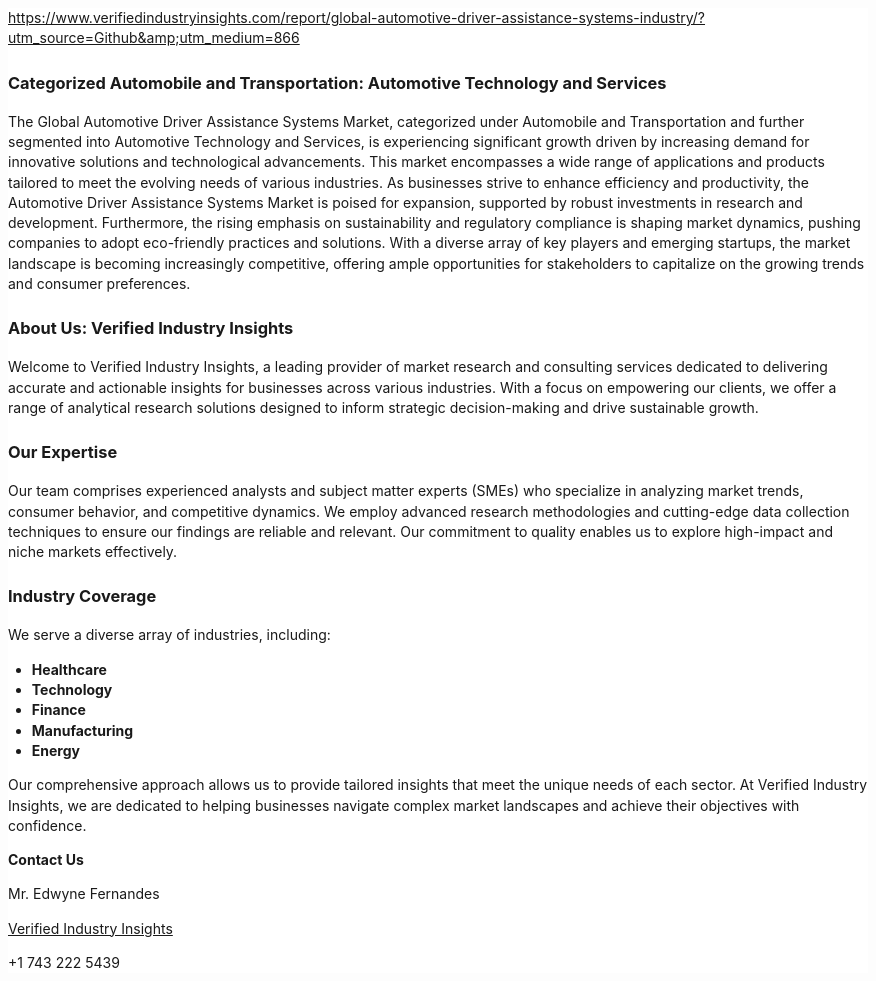 </strong><a href="https://www.verifiedindustryinsights.com/report/global-automotive-driver-assistance-systems-industry/?utm_source=Github&amp;utm_medium=866">https://www.verifiedindustryinsights.com/report/global-automotive-driver-assistance-systems-industry/?utm_source=Github&amp;utm_medium=866</a>&nbsp;</p><h3>Categorized Automobile and Transportation: Automotive Technology and Services </h3><p>The Global Automotive Driver Assistance Systems Market, categorized under Automobile and Transportation and further segmented into Automotive Technology and Services, is experiencing significant growth driven by increasing demand for innovative solutions and technological advancements. This market encompasses a wide range of applications and products tailored to meet the evolving needs of various industries. As businesses strive to enhance efficiency and productivity, the Automotive Driver Assistance Systems Market is poised for expansion, supported by robust investments in research and development. Furthermore, the rising emphasis on sustainability and regulatory compliance is shaping market dynamics, pushing companies to adopt eco-friendly practices and solutions. With a diverse array of key players and emerging startups, the market landscape is becoming increasingly competitive, offering ample opportunities for stakeholders to capitalize on the growing trends and consumer preferences.</p><h3>About Us: Verified Industry Insights</h3><p>Welcome to Verified Industry Insights, a leading provider of market research and consulting services dedicated to delivering accurate and actionable insights for businesses across various industries. With a focus on empowering our clients, we offer a range of analytical research solutions designed to inform strategic decision-making and drive sustainable growth.</p><h3>Our Expertise</h3><p>Our team comprises experienced analysts and subject matter experts (SMEs) who specialize in analyzing market trends, consumer behavior, and competitive dynamics. We employ advanced research methodologies and cutting-edge data collection techniques to ensure our findings are reliable and relevant. Our commitment to quality enables us to explore high-impact and niche markets effectively.</p><h3>Industry Coverage</h3><p>We serve a diverse array of industries, including:</p><ul><li><strong>Healthcare</strong></li><li><strong>Technology</strong></li><li><strong>Finance</strong></li><li><strong>Manufacturing</strong></li><li><strong>Energy</strong></li></ul><p>Our comprehensive approach allows us to provide tailored insights that meet the unique needs of each sector. At Verified Industry Insights, we are dedicated to helping businesses navigate complex market landscapes and achieve their objectives with confidence.</p><p><strong>Contact Us</strong></p><p>Mr. Edwyne Fernandes</p><p><a href="https://www.verifiedindustryinsights.com/">Verified Industry Insights</a></p><p>+1 743 222 5439</p>
